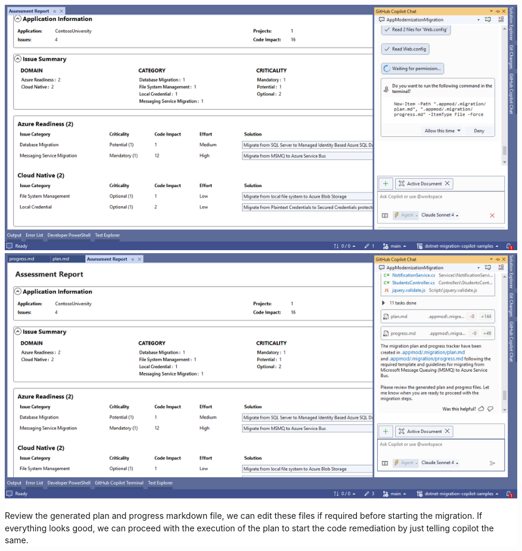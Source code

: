 ![service bus folder 1](./images-dnf/fcr12.png)
![service bus folder 2](./images-dnf/fcr14.png)

Review the generated plan and progress markdown file, we can edit these files if required before starting the migration.
If everything looks good, we can proceed with the execution of the plan to start the code remediation by just telling copilot the same.
